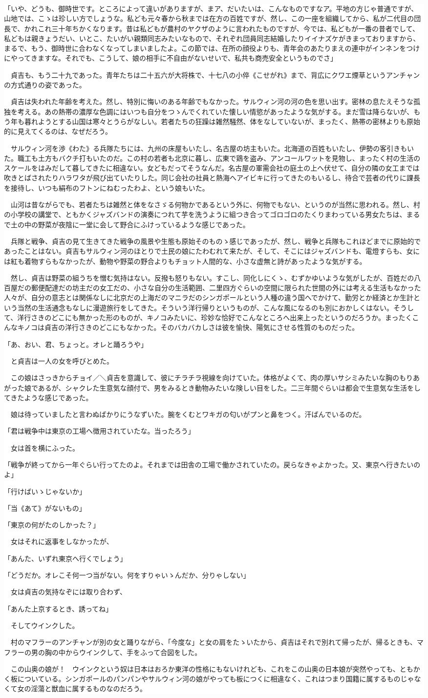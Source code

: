 「いや、どうも、御時世です。ところによって違いがありますが、まア、だいたいは、こんなものですなア。平地の方じゃ普通ですが、山地では、こゝは珍しい方でしょうな。私ども元々春から秋までは在方の百姓ですが、然し、この一座を組織してから、私が二代目の団長で、かれこれ三十年ちかくなります。昔は私どもが農村のヤクザのように言われたものですが、今では、私どもが一番の昔者でして、私どもは親きょうだい、いとこ、たいがい親類同志みたいなもので、それぞれ団員同志結婚したりイイナズケがきまっておりますから、まるで、もう、御時世に合わなくなってしまいましたよ。この節では、在所の顔役よりも、青年会のあたりまえの連中がインネンをつけにやってきますな。それでも、こうして、娘の相手に不自由がないせいで、私共も商売安全というものでさ」

　貞吉も、もう二十九であった。青年たちは二十五六が大将株で、十七八の小倅《こせがれ》まで、背広にクワエ煙草というアンチャンの方式通りの姿であった。

　貞吉は失われた年齢を考えた。然し、特別に悔いのある年齢でもなかった。サルウィン河の河の色を思い出す。密林の息たえそうな孤独を考える。あの熱帯の濃厚な色調にはいつも自分をつゝんでくれていた懐しい情慾があったような気がする。まだ雪は降らないが、もう年も暮れようとする山国は寒々とうらがなしい。若者たちの狂躁は雑然騒然、体をなしていないが、まったく、熱帯の密林よりも原始的に見えてくるのは、なぜだろう。

　サルウィン河を渉《わた》る兵隊たちには、九州の床屋もいたし、名古屋の坊主もいた。北海道の百姓もいたし、伊勢の客引きもいた。職工も土方もバクチ打もいたのだ。この村の若者も北京に暮し、広東で鶏を盗み、アンコールワットを見物し、まったく村の生活のスケールをはみだして暮してきたに相違ない。女どもだってそうなんだ。名古屋の軍需会社の庭土の上へ伏せて、自分の隣の女工までは吹きとばされたりハラワタが飛び出ていたりした。同じ会社の社員と熱海へアイビキに行ってきたのもいるし、待合で芸者の代りに課長を接待し、いつも絹布のフトンにねむったわよ、という娘もいた。

　山河は昔ながらでも、若者たちは雑然と体をなさゞる何物かであるという外に、何物でもない、というのが当然に思われる。然し、村の小学校の講堂で、ともかくジャズバンドの演奏につれて芋を洗うように組つき合ってゴロゴロのたくりまわっている男女たちは、まるで土の中の野菜が夜陰に一堂に会して野合にふけっているような感じであった。

　兵隊と戦争、貞吉の見て生きてきた戦争の風景や生態も原始そのものゝ感じであったが、然し、戦争と兵隊もこれほどまでに原始的であったことはない。貞吉もサルウィン河のほとりで土民の娘にたわむれて来たが、そして、そこにはジャズバンドも、電燈すらも、女には紅も着物すらもなかったが、動物や野菜の野合よりもチョット人間的な、小さな虚無と詩があったような気がする。

　然し、貞吉は野菜の組うちを憎む気持はない。反撥も怒りもない。すこし、同化しにくゝ、むずかゆいような気がしたが、百姓だの八百屋だの郵便配達だの坊主だの女工だの、小さな自分の生活範囲、二里四方ぐらいの空間に限られた世間の外には考える生活もなかった人々が、自分の意志とは関係なしに北京だの上海だのマニラだのシンガポールという人種の違う国へでかけて、勤労とか経済とか生計という当然の生活通念もなしに漫遊旅行をしてきた。そういう洋行帰りというものが、こんな風になるのも別におかしくはない。そうして、洋行さきのどこにも無かった形のものが、キノコみたいに、珍妙な恰好でこんなところへ出来上ったというのだろうか。まったくこんなキノコは貞吉の洋行さきのどこにもなかった。そのバカバカしさは彼を愉快、陽気にさせる性質のものだった。

「あ、おい、君、ちょっと。オレと踊ろうや」

　と貞吉は一人の女を呼びとめた。

　この娘はさっきからチョイ／＼貞吉を意識して、彼にチラチラ視線を向けていた。体格がよくて、肉の厚いサシミみたいな胸のもりあがった娘であるが、シャクレた生意気な顔付で、男をみるとき動物みたいな険しい目をした。二三年間ぐらいは都会で生意気な生活をしてきたような感じであった。

　娘は待っていましたと言わぬばかりにうなずいた。腕をくむとワキガの匂いがプンと鼻をつく。汗ばんでいるのだ。

「君は戦争中は東京の工場へ徴用されていたな。当ったろう」

　女は首を横にふった。

「戦争が終ってから一年ぐらい行ってたのよ。それまでは田舎の工場で働かされていたの。戻らなきゃよかった。又、東京へ行きたいのよ」

「行けばいゝじゃないか」

「当《あて》がないもの」

「東京の何がたのしかった？」

　女はそれに返事をしなかったが、

「あんた、いずれ東京へ行くでしょう」

「どうだか。オレこそ何一つ当がない。何をすりゃいゝんだか、分りゃしない」

　女は貞吉の気持なぞには取り合わず、

「あんた上京するとき、誘ってね」

　そしてウインクした。

　村のマフラーのアンチャンが別の女と踊りながら、「今度な」と女の肩をたゝいたから、貞吉はそれで別れて帰ったが、帰るときも、マフラーの男の胸の中からウインクして、手をふって合図をした。

　この山奥の娘が！　ウインクという奴は日本はおろか東洋の性格にもないけれども、これをこの山奥の日本娘が突然やっても、ともかく板についている。シンガポールのパンパンやサルウィン河の娘がやっても板につくに相違なく、これはつまり国籍に属するものじゃなくて女の淫蕩と獣血に属するものなのだろう。
